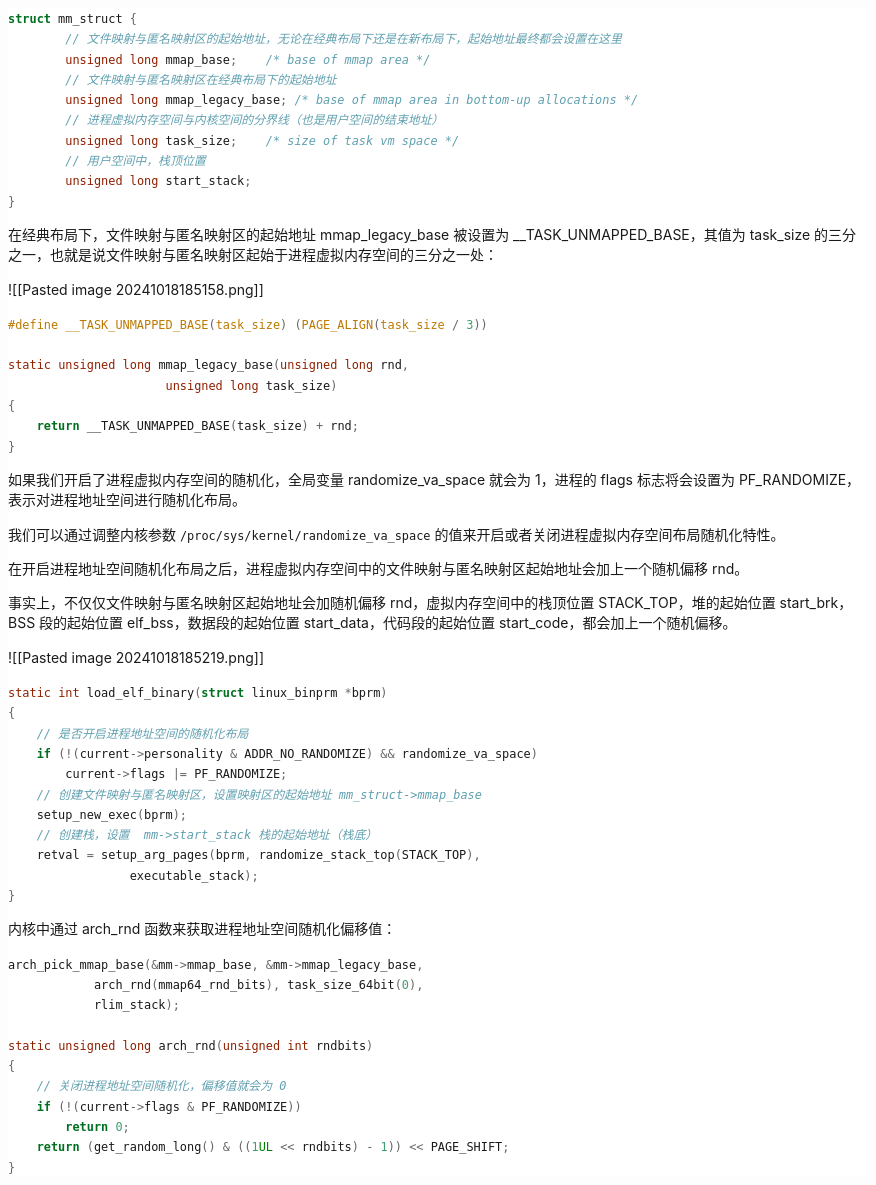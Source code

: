 ```c
struct mm_struct {
        // 文件映射与匿名映射区的起始地址，无论在经典布局下还是在新布局下，起始地址最终都会设置在这里
        unsigned long mmap_base;    /* base of mmap area */
        // 文件映射与匿名映射区在经典布局下的起始地址
        unsigned long mmap_legacy_base; /* base of mmap area in bottom-up allocations */
        // 进程虚拟内存空间与内核空间的分界线（也是用户空间的结束地址）
        unsigned long task_size;    /* size of task vm space */
        // 用户空间中，栈顶位置
        unsigned long start_stack;
}
```

在经典布局下，文件映射与匿名映射区的起始地址 mmap_legacy_base 被设置为 \_\_TASK_UNMAPPED_BASE，其值为 task_size 的三分之一，也就是说文件映射与匿名映射区起始于进程虚拟内存空间的三分之一处：

![[Pasted image 20241018185158.png]]

```c
#define __TASK_UNMAPPED_BASE(task_size)	(PAGE_ALIGN(task_size / 3))

static unsigned long mmap_legacy_base(unsigned long rnd,
				      unsigned long task_size)
{
	return __TASK_UNMAPPED_BASE(task_size) + rnd;
}
```

如果我们开启了进程虚拟内存空间的随机化，全局变量 randomize_va_space 就会为 1，进程的 flags 标志将会设置为 PF_RANDOMIZE，表示对进程地址空间进行随机化布局。

我们可以通过调整内核参数 `/proc/sys/kernel/randomize_va_space` 的值来开启或者关闭进程虚拟内存空间布局随机化特性。

在开启进程地址空间随机化布局之后，进程虚拟内存空间中的文件映射与匿名映射区起始地址会加上一个随机偏移 rnd。

事实上，不仅仅文件映射与匿名映射区起始地址会加随机偏移 rnd，虚拟内存空间中的栈顶位置 STACK_TOP，堆的起始位置 start_brk，BSS 段的起始位置 elf_bss，数据段的起始位置 start_data，代码段的起始位置 start_code，都会加上一个随机偏移。

![[Pasted image 20241018185219.png]]

```c
static int load_elf_binary(struct linux_binprm *bprm)
{
    // 是否开启进程地址空间的随机化布局
    if (!(current->personality & ADDR_NO_RANDOMIZE) && randomize_va_space)
        current->flags |= PF_RANDOMIZE;
    // 创建文件映射与匿名映射区，设置映射区的起始地址 mm_struct->mmap_base
    setup_new_exec(bprm);
    // 创建栈，设置  mm->start_stack 栈的起始地址（栈底）
    retval = setup_arg_pages(bprm, randomize_stack_top(STACK_TOP),
                 executable_stack);
}
```

内核中通过 arch_rnd 函数来获取进程地址空间随机化偏移值：

```c
arch_pick_mmap_base(&mm->mmap_base, &mm->mmap_legacy_base,
            arch_rnd(mmap64_rnd_bits), task_size_64bit(0),
            rlim_stack);

static unsigned long arch_rnd(unsigned int rndbits)
{
    // 关闭进程地址空间随机化，偏移值就会为 0 
    if (!(current->flags & PF_RANDOMIZE))
        return 0;
    return (get_random_long() & ((1UL << rndbits) - 1)) << PAGE_SHIFT;
}
```
